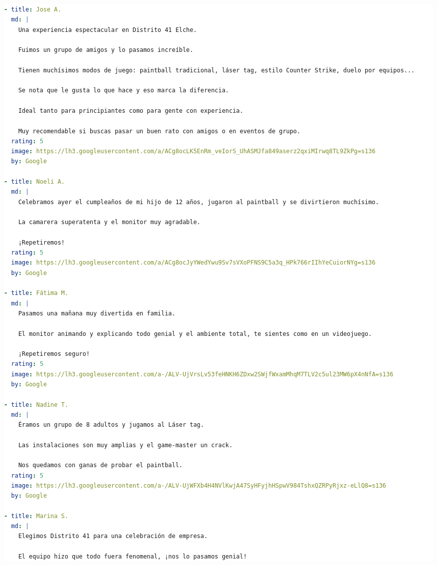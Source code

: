 ```yaml
- title: Jose A.
  md: |
    Una experiencia espectacular en Distrito 41 Elche.

    Fuimos un grupo de amigos y lo pasamos increíble.

    Tienen muchísimos modos de juego: paintball tradicional, láser tag, estilo Counter Strike, duelo por equipos...

    Se nota que le gusta lo que hace y eso marca la diferencia.

    Ideal tanto para principiantes como para gente con experiencia.

    Muy recomendable si buscas pasar un buen rato con amigos o en eventos de grupo.
  rating: 5
  image: https://lh3.googleusercontent.com/a/ACg8ocLK5EnRm_veIorS_UhASMJfa849aserz2qxiMIrwq8TL9ZkPg=s136
  by: Google

- title: Noeli A.
  md: |
    Celebramos ayer el cumpleaños de mi hijo de 12 años, jugaron al paintball y se divirtieron muchísimo.

    La camarera superatenta y el monitor muy agradable.

    ¡Repetiremos!
  rating: 5
  image: https://lh3.googleusercontent.com/a/ACg8ocJyYWedYwu9Sv7sVXoPFNS9C5a3q_HPk766rIIhYeCuiorNYg=s136
  by: Google

- title: Fátima M.
  md: |
    Pasamos una mañana muy divertida en familia.

    El monitor animando y explicando todo genial y el ambiente total, te sientes como en un videojuego.

    ¡Repetiremos seguro!
  rating: 5
  image: https://lh3.googleusercontent.com/a-/ALV-UjVrsLv53feHNKH6ZDxw2SWjfWxamMhqM7TLV2c5ul23MW6pX4nNfA=s136
  by: Google

- title: Nadine T.
  md: |
    Éramos un grupo de 8 adultos y jugamos al Láser tag.

    Las instalaciones son muy amplias y el game-master un crack.

    Nos quedamos con ganas de probar el paintball.
  rating: 5
  image: https://lh3.googleusercontent.com/a-/ALV-UjWFXb4H4NVlKwjA47SyHFyjhHSpwV984TshxQZRPyRjxz-eLlQ8=s136
  by: Google

- title: Marina S.
  md: |
    Elegimos Distrito 41 para una celebración de empresa.

    El equipo hizo que todo fuera fenomenal, ¡nos lo pasamos genial!

```